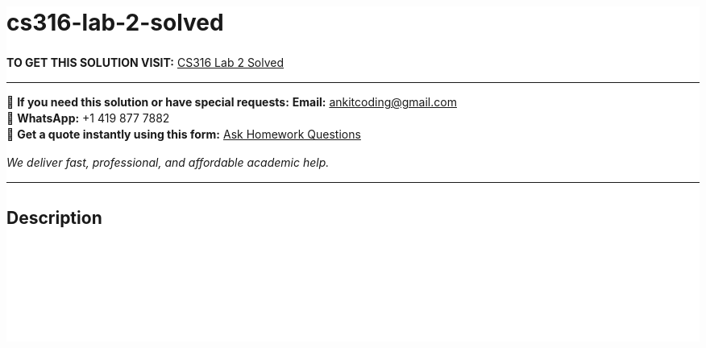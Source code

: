 # cs316-lab-2-solved
**TO GET THIS SOLUTION VISIT:** [CS316 Lab 2 Solved](https://www.ankitcodinghub.com/product/cs316-compilers-lab-solved-7/)


---

📩 **If you need this solution or have special requests:** **Email:** ankitcoding@gmail.com  
📱 **WhatsApp:** +1 419 877 7882  
📄 **Get a quote instantly using this form:** [Ask Homework Questions](https://www.ankitcodinghub.com/services/ask-homework-questions/)

*We deliver fast, professional, and affordable academic help.*

---

<h2>Description</h2>



<div class="kk-star-ratings kksr-auto kksr-align-center kksr-valign-top" data-payload="{&quot;align&quot;:&quot;center&quot;,&quot;id&quot;:&quot;126891&quot;,&quot;slug&quot;:&quot;default&quot;,&quot;valign&quot;:&quot;top&quot;,&quot;ignore&quot;:&quot;&quot;,&quot;reference&quot;:&quot;auto&quot;,&quot;class&quot;:&quot;&quot;,&quot;count&quot;:&quot;1&quot;,&quot;legendonly&quot;:&quot;&quot;,&quot;readonly&quot;:&quot;&quot;,&quot;score&quot;:&quot;5&quot;,&quot;starsonly&quot;:&quot;&quot;,&quot;best&quot;:&quot;5&quot;,&quot;gap&quot;:&quot;4&quot;,&quot;greet&quot;:&quot;Rate this product&quot;,&quot;legend&quot;:&quot;5\/5 - (1 vote)&quot;,&quot;size&quot;:&quot;24&quot;,&quot;title&quot;:&quot;CS316  Lab 2 Solved&quot;,&quot;width&quot;:&quot;138&quot;,&quot;_legend&quot;:&quot;{score}\/{best} - ({count} {votes})&quot;,&quot;font_factor&quot;:&quot;1.25&quot;}">

<div class="kksr-stars">

<div class="kksr-stars-inactive">
            <div class="kksr-star" data-star="1" style="padding-right: 4px">


<div class="kksr-icon" style="width: 24px; height: 24px;"></div>
        </div>
            <div class="kksr-star" data-star="2" style="padding-right: 4px">


<div class="kksr-icon" style="width: 24px; height: 24px;"></div>
        </div>
            <div class="kksr-star" data-star="3" style="padding-right: 4px">


<div class="kksr-icon" style="width: 24px; height: 24px;"></div>
        </div>
            <div class="kksr-star" data-star="4" style="padding-right: 4px">


<div class="kksr-icon" style="width: 24px; height: 24px;"></div>
        </div>
            <div class="kksr-star" data-star="5" style="padding-right: 4px">


<div class="kksr-icon" style="width: 24px; height: 24px;"></div>
        </div>
    </div>
